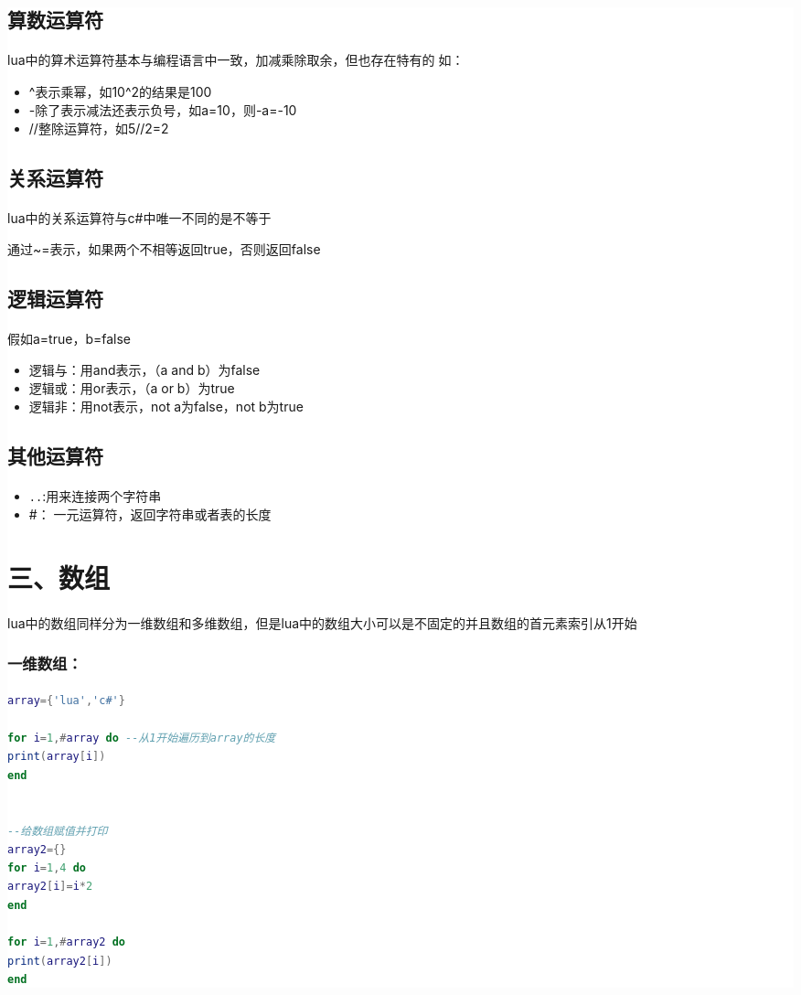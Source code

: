 ## 算数运算符

lua中的算术运算符基本与编程语言中一致，加减乘除取余，但也存在特有的
如：
- ^表示乘幂，如10^2的结果是100
- -除了表示减法还表示负号，如a=10，则-a=-10
- //整除运算符，如5//2=2


## 关系运算符

lua中的关系运算符与c#中唯一不同的是不等于

通过~=表示，如果两个不相等返回true，否则返回false


## 逻辑运算符

假如a=true，b=false
- 逻辑与：用and表示，（a and b）为false
- 逻辑或：用or表示，（a or b）为true
- 逻辑非：用not表示，not a为false，not b为true


## 其他运算符

- `..`:用来连接两个字符串
- #： 一元运算符，返回字符串或者表的长度
# 三、数组

lua中的数组同样分为一维数组和多维数组，但是lua中的数组大小可以是不固定的并且数组的首元素索引从1开始

### 一维数组：
```lua
array={'lua','c#'}

for i=1,#array do --从1开始遍历到array的长度
print(array[i])
end


--给数组赋值并打印
array2={}
for i=1,4 do
array2[i]=i*2
end

for i=1,#array2 do
print(array2[i])
end
```
